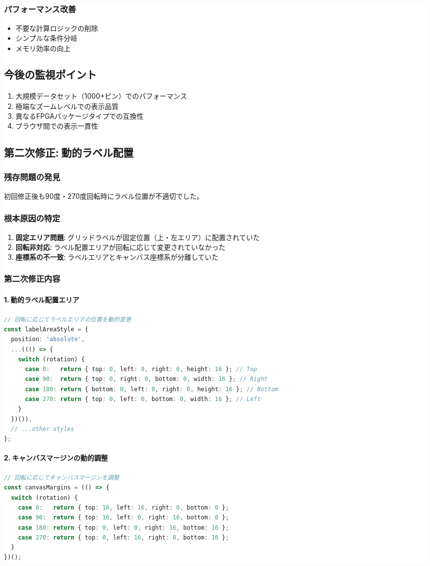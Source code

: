 ### パフォーマンス改善
- 不要な計算ロジックの削除
- シンプルな条件分岐
- メモリ効率の向上

## 今後の監視ポイント
1. 大規模データセット（1000+ピン）でのパフォーマンス
2. 極端なズームレベルでの表示品質
3. 異なるFPGAパッケージタイプでの互換性
4. ブラウザ間での表示一貫性

## 第二次修正: 動的ラベル配置

### 残存問題の発見

初回修正後も90度・270度回転時にラベル位置が不適切でした。

### 根本原因の特定

1. **固定エリア問題**: グリッドラベルが固定位置（上・左エリア）に配置されていた
2. **回転非対応**: ラベル配置エリアが回転に応じて変更されていなかった
3. **座標系の不一致**: ラベルエリアとキャンバス座標系が分離していた

### 第二次修正内容

#### 1. 動的ラベル配置エリア

```typescript
// 回転に応じてラベルエリアの位置を動的変更
const labelAreaStyle = {
  position: 'absolute',
  ...((() => {
    switch (rotation) {
      case 0:   return { top: 0, left: 0, right: 0, height: 16 }; // Top
      case 90:  return { top: 0, right: 0, bottom: 0, width: 16 }; // Right
      case 180: return { bottom: 0, left: 0, right: 0, height: 16 }; // Bottom
      case 270: return { top: 0, left: 0, bottom: 0, width: 16 }; // Left
    }
  })()),
  // ...other styles
};
```

#### 2. キャンバスマージンの動的調整

```typescript
// 回転に応じてキャンバスマージンを調整
const canvasMargins = (() => {
  switch (rotation) {
    case 0:   return { top: 16, left: 16, right: 0, bottom: 0 };
    case 90:  return { top: 16, left: 0, right: 16, bottom: 0 };
    case 180: return { top: 0, left: 0, right: 16, bottom: 16 };
    case 270: return { top: 0, left: 16, right: 0, bottom: 16 };
  }
})();
```
